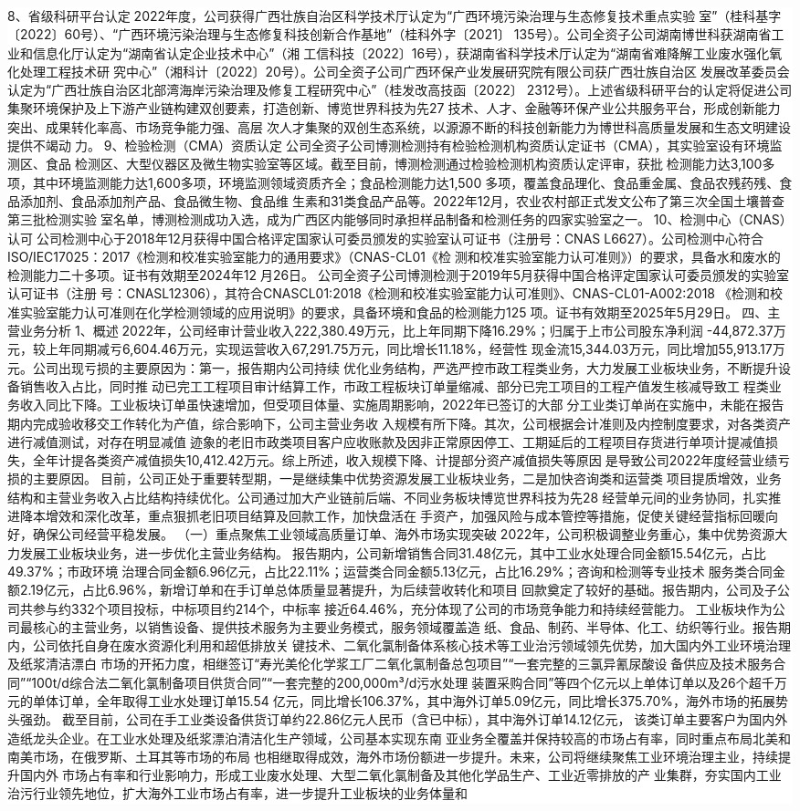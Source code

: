 8、省级科研平台认定
2022年度，公司获得广西壮族自治区科学技术厅认定为“广西环境污染治理与生态修复技术重点实验
室”（桂科基字〔2022〕60号）、“广西环境污染治理与生态修复科技创新合作基地”（桂科外字〔2021〕
135号）。公司全资子公司湖南博世科获湖南省工业和信息化厅认定为“湖南省认定企业技术中心”（湘
工信科技〔2022〕16号），获湖南省科学技术厅认定为“湖南省难降解工业废水强化氧化处理工程技术研
究中心”（湘科计〔2022〕20号）。公司全资子公司广西环保产业发展研究院有限公司获广西壮族自治区
发展改革委员会认定为“广西壮族自治区北部湾海岸污染治理及修复工程研究中心”（桂发改高技函〔2022〕
2312号）。上述省级科研平台的认定将促进公司集聚环境保护及上下游产业链构建双创要素，打造创新、博览世界科技为先27
技术、人才、金融等环保产业公共服务平台，形成创新能力突出、成果转化率高、市场竞争能力强、高层
次人才集聚的双创生态系统，以源源不断的科技创新能力为博世科高质量发展和生态文明建设提供不竭动
力。
9、检验检测（CMA）资质认定
公司全资子公司博测检测持有检验检测机构资质认定证书（CMA），其实验室设有环境监测区、食品
检测区、大型仪器区及微生物实验室等区域。截至目前，博测检测通过检验检测机构资质认定评审，获批
检测能力达3,100多项，其中环境监测能力达1,600多项，环境监测领域资质齐全；食品检测能力达1,500
多项，覆盖食品理化、食品重金属、食品农残药残、食品添加剂、食品添加剂产品、食品微生物、食品维
生素和31类食品产品等。2022年12月，农业农村部正式发文公布了第三次全国土壤普查第三批检测实验
室名单，博测检测成功入选，成为广西区内能够同时承担样品制备和检测任务的四家实验室之一。
10、检测中心（CNAS）认可
公司检测中心于2018年12月获得中国合格评定国家认可委员颁发的实验室认可证书（注册号：CNAS
L6627）。公司检测中心符合ISO/IEC17025：2017《检测和校准实验室能力的通用要求》（CNAS-CL01《检
测和校准实验室能力认可准则》）的要求，具备水和废水的检测能力二十多项。证书有效期至2024年12
月26日。
公司全资子公司博测检测于2019年5月获得中国合格评定国家认可委员颁发的实验室认可证书（注册
号：CNASL12306），其符合CNASCL01:2018《检测和校准实验室能力认可准则》、CNAS-CL01-A002:2018
《检测和校准实验室能力认可准则在化学检测领域的应用说明》的要求，具备环境和食品的检测能力125
项。证书有效期至2025年5月29日。
四、主营业务分析
1、概述
2022年，公司经审计营业收入222,380.49万元，比上年同期下降16.29%；归属于上市公司股东净利润
-44,872.37万元，较上年同期减亏6,604.46万元，实现运营收入67,291.75万元，同比增长11.18%，经营性
现金流15,344.03万元，同比增加55,913.17万元。公司出现亏损的主要原因为：第一，报告期内公司持续
优化业务结构，严选严控市政工程类业务，大力发展工业板块业务，不断提升设备销售收入占比，同时推
动已完工工程项目审计结算工作，市政工程板块订单量缩减、部分已完工项目的工程产值发生核减导致工
程类业务收入同比下降。工业板块订单虽快速增加，但受项目体量、实施周期影响，2022年已签订的大部
分工业类订单尚在实施中，未能在报告期内完成验收移交工作转化为产值，综合影响下，公司主营业务收
入规模有所下降。其次，公司根据会计准则及内控制度要求，对各类资产进行减值测试，对存在明显减值
迹象的老旧市政类项目客户应收账款及因非正常原因停工、工期延后的工程项目存货进行单项计提减值损
失，全年计提各类资产减值损失10,412.42万元。综上所述，收入规模下降、计提部分资产减值损失等原因
是导致公司2022年度经营业绩亏损的主要原因。
目前，公司正处于重要转型期，一是继续集中优势资源发展工业板块业务，二是加快咨询类和运营类
项目提质增效，业务结构和主营业务收入占比结构持续优化。公司通过加大产业链前后端、不同业务板块博览世界科技为先28
经营单元间的业务协同，扎实推进降本增效和深化改革，重点狠抓老旧项目结算及回款工作，加快盘活在
手资产，加强风险与成本管控等措施，促使关键经营指标回暖向好，确保公司经营平稳发展。
（一）重点聚焦工业领域高质量订单、海外市场实现突破
2022年，公司积极调整业务重心，集中优势资源大力发展工业板块业务，进一步优化主营业务结构。
报告期内，公司新增销售合同31.48亿元，其中工业水处理合同金额15.54亿元，占比49.37%；市政环境
治理合同金额6.96亿元，占比22.11%；运营类合同金额5.13亿元，占比16.29%；咨询和检测等专业技术
服务类合同金额2.19亿元，占比6.96%，新增订单和在手订单总体质量显著提升，为后续营收转化和项目
回款奠定了较好的基础。报告期内，公司及子公司共参与约332个项目投标，中标项目约214个，中标率
接近64.46%，充分体现了公司的市场竞争能力和持续经营能力。
工业板块作为公司最核心的主营业务，以销售设备、提供技术服务为主要业务模式，服务领域覆盖造
纸、食品、制药、半导体、化工、纺织等行业。报告期内，公司依托自身在废水资源化利用和超低排放关
键技术、二氧化氯制备体系核心技术等工业治污领域领先优势，加大国内外工业环境治理及纸浆清洁漂白
市场的开拓力度，相继签订“寿光美伦化学浆工厂二氧化氯制备总包项目”“一套完整的三氯异氰尿酸设
备供应及技术服务合同”“100t/d综合法二氧化氯制备项目供货合同”“一套完整的200,000m³/d污水处理
装置采购合同”等四个亿元以上单体订单以及26个超千万元的单体订单，全年取得工业水处理订单15.54
亿元，同比增长106.37%，其中海外订单5.09亿元，同比增长375.70%，海外市场的拓展势头强劲。
截至目前，公司在手工业类设备供货订单约22.86亿元人民币（含已中标），其中海外订单14.12亿元，
该类订单主要客户为国内外造纸龙头企业。在工业水处理及纸浆漂泊清洁化生产领域，公司基本实现东南
亚业务全覆盖并保持较高的市场占有率，同时重点布局北美和南美市场，在俄罗斯、土耳其等市场的布局
也相继取得成效，海外市场份额进一步提升。未来，公司将继续聚焦工业环境治理主业，持续提升国内外
市场占有率和行业影响力，形成工业废水处理、大型二氧化氯制备及其他化学品生产、工业近零排放的产
业集群，夯实国内工业治污行业领先地位，扩大海外工业市场占有率，进一步提升工业板块的业务体量和